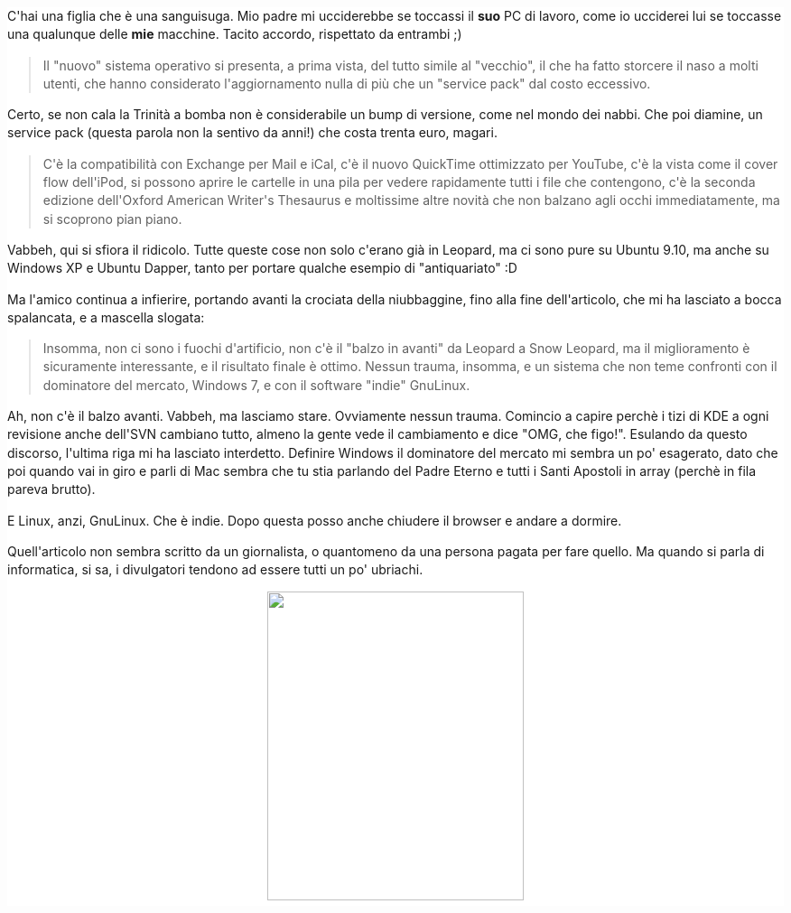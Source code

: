 <p>C'hai una figlia che è una sanguisuga. Mio padre mi ucciderebbe se toccassi il <strong>suo</strong> PC di lavoro, come io ucciderei lui se toccasse una qualunque delle <strong>mie</strong> macchine. Tacito accordo, rispettato da entrambi ;)</p>
<blockquote><p>Il "nuovo" sistema operativo si presenta, a prima vista, del tutto simile al "vecchio", il che ha fatto storcere il naso a molti utenti, che hanno considerato l'aggiornamento nulla di più che un "service pack" dal costo eccessivo.</p></blockquote>
<p>Certo, se non cala la Trinità a bomba non è considerabile un bump di versione, come nel mondo dei nabbi. Che poi diamine, un service pack (questa parola non la sentivo da anni!) che costa trenta euro, magari.</p>
<blockquote><p>C'è la compatibilità con Exchange per Mail e iCal, c'è il nuovo QuickTime ottimizzato per YouTube, c'è la vista come il cover flow dell'iPod, si possono aprire le cartelle in una pila per vedere rapidamente tutti i file che contengono, c'è la seconda edizione dell'Oxford American Writer's Thesaurus e moltissime altre novità che non balzano agli occhi immediatamente, ma si scoprono pian piano.</p></blockquote>
<p>Vabbeh, qui si sfiora il ridicolo. Tutte queste cose non solo c'erano già in Leopard, ma ci sono pure su Ubuntu 9.10, ma anche su Windows XP e Ubuntu Dapper, tanto per portare qualche esempio di "antiquariato" :D</p>
<p>Ma l'amico continua a infierire, portando avanti la crociata della niubbaggine, fino alla fine dell'articolo, che mi ha lasciato a bocca spalancata, e a mascella slogata:</p>
<blockquote><p>Insomma, non ci sono i fuochi d'artificio, non c'è il "balzo in avanti" da Leopard a Snow Leopard, ma il miglioramento è sicuramente interessante, e il risultato finale è ottimo. Nessun trauma, insomma, e un sistema che non teme confronti con il dominatore del mercato, Windows 7, e con il software "indie" GnuLinux.</p></blockquote>
<p>Ah, non c'è il balzo avanti. Vabbeh, ma lasciamo stare. Ovviamente nessun trauma. Comincio a capire perchè i tizi di KDE a ogni revisione anche dell'SVN cambiano tutto, almeno la gente vede il cambiamento e dice "OMG, che figo!". Esulando da questo discorso, l'ultima riga mi ha lasciato interdetto. Definire Windows il dominatore del mercato mi sembra un po' esagerato, dato che poi quando vai in giro e parli di Mac sembra che tu stia parlando del Padre Eterno e tutti i Santi Apostoli in array (perchè in fila pareva brutto).</p>
<p>E Linux, anzi, GnuLinux. Che è indie. Dopo questa posso anche chiudere il browser e andare a dormire.</p>
<p>Quell'articolo non sembra scritto da un giornalista, o quantomeno da una persona pagata per fare quello. Ma quando si parla di informatica, si sa, i divulgatori tendono ad essere tutti un po' ubriachi.</p>
<p style="text-align: center;"><img class="alignnone" src="http://i35.tinypic.com/2yznbpl.jpg" alt="" width="284" height="342" /></p>
